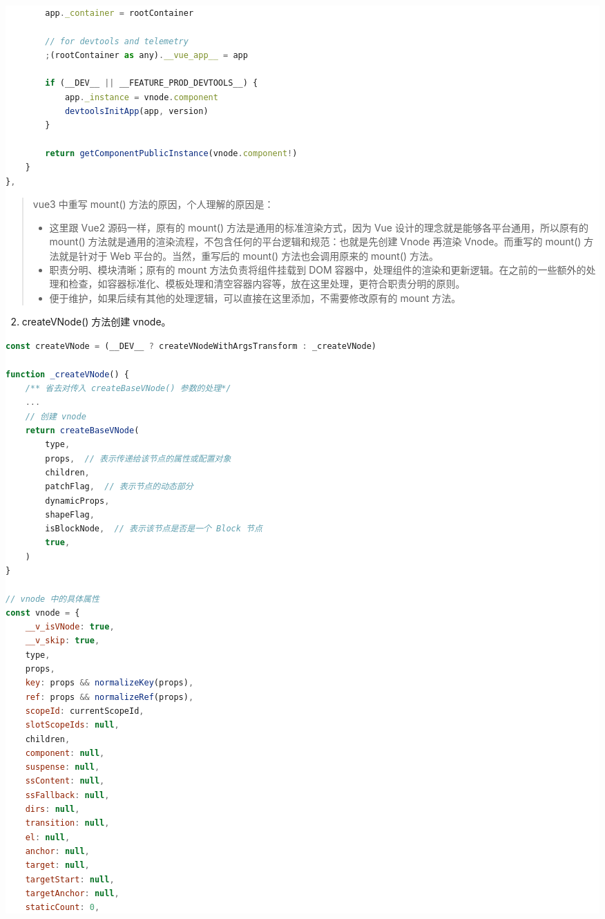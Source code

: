 ```javascript
        app._container = rootContainer

        // for devtools and telemetry
        ;(rootContainer as any).__vue_app__ = app

        if (__DEV__ || __FEATURE_PROD_DEVTOOLS__) {
            app._instance = vnode.component
            devtoolsInitApp(app, version)
        }

        return getComponentPublicInstance(vnode.component!)
    }
},
```
> vue3 中重写 mount() 方法的原因，个人理解的原因是：
> * 这里跟 Vue2 源码一样，原有的 mount() 方法是通用的标准渲染方式，因为 Vue 设计的理念就是能够各平台通用，所以原有的 mount() 方法就是通用的渲染流程，不包含任何的平台逻辑和规范：也就是先创建 Vnode 再渲染 Vnode。而重写的 mount() 方法就是针对于 Web 平台的。当然，重写后的 mount() 方法也会调用原来的 mount() 方法。 
> * 职责分明、模块清晰；原有的 mount 方法负责将组件挂载到 DOM 容器中，处理组件的渲染和更新逻辑。在之前的一些额外的处理和检查，如容器标准化、模板处理和清空容器内容等，放在这里处理，更符合职责分明的原则。
> * 便于维护，如果后续有其他的处理逻辑，可以直接在这里添加，不需要修改原有的 mount 方法。
2. createVNode() 方法创建 vnode。
```javascript
const createVNode = (__DEV__ ? createVNodeWithArgsTransform : _createVNode)

function _createVNode() {
    /** 省去对传入 createBaseVNode() 参数的处理*/
    ...
    // 创建 vnode
    return createBaseVNode(
        type,
        props,  // 表示传递给该节点的属性或配置对象
        children,
        patchFlag,  // 表示节点的动态部分
        dynamicProps,
        shapeFlag,
        isBlockNode,  // 表示该节点是否是一个 Block 节点
        true,
    )
}

// vnode 中的具体属性
const vnode = {
    __v_isVNode: true,
    __v_skip: true,
    type,
    props,
    key: props && normalizeKey(props),
    ref: props && normalizeRef(props),
    scopeId: currentScopeId,
    slotScopeIds: null,
    children,
    component: null,
    suspense: null,
    ssContent: null,
    ssFallback: null,
    dirs: null,
    transition: null,
    el: null,
    anchor: null,
    target: null,
    targetStart: null,
    targetAnchor: null,
    staticCount: 0,
```